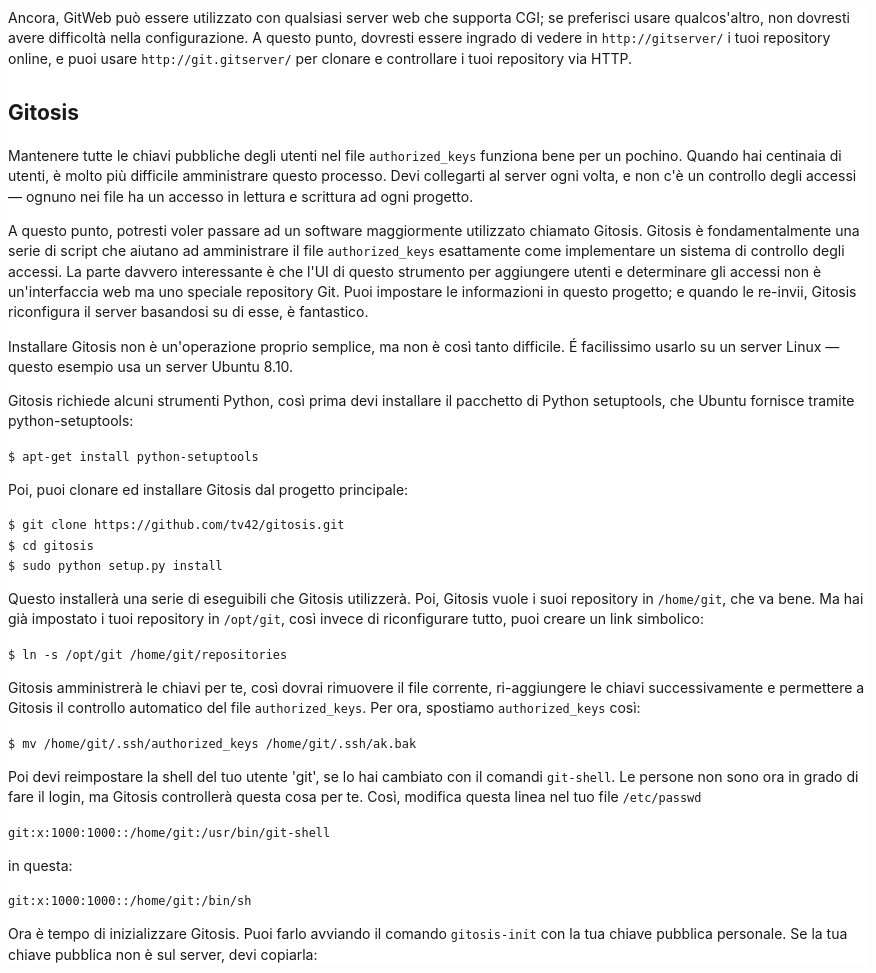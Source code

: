Ancora, GitWeb può essere utilizzato con qualsiasi server web che supporta CGI; se preferisci usare qualcos'altro, non dovresti avere difficoltà nella configurazione. A questo punto, dovresti essere ingrado di vedere in `http://gitserver/` i tuoi repository online, e puoi usare `http://git.gitserver/` per clonare e controllare i tuoi repository via HTTP.

## Gitosis ##

Mantenere tutte le chiavi pubbliche degli utenti nel file `authorized_keys` funziona bene per un pochino. Quando hai centinaia di utenti, è molto più difficile amministrare questo processo. Devi collegarti al server ogni volta, e non c'è un controllo degli accessi — ognuno nei file ha un accesso in lettura e scrittura ad ogni progetto.

A questo punto, potresti voler passare ad un software maggiormente utilizzato chiamato Gitosis. Gitosis è fondamentalmente una serie di script che aiutano ad amministrare il file `authorized_keys` esattamente come implementare un sistema di controllo degli accessi. La parte davvero interessante è che l'UI di questo strumento per aggiungere utenti e determinare gli accessi non è un'interfaccia web ma uno speciale repository Git. Puoi impostare le informazioni in questo progetto; e quando le re-invii, Gitosis riconfigura il server basandosi su di esse, è fantastico.

Installare Gitosis non è un'operazione proprio semplice, ma non è così tanto difficile. É facilissimo usarlo su un server Linux — questo esempio usa un server Ubuntu 8.10.

Gitosis richiede alcuni strumenti Python, così prima devi installare il pacchetto di Python setuptools, che Ubuntu fornisce tramite python-setuptools:

	$ apt-get install python-setuptools

Poi, puoi clonare ed installare Gitosis dal progetto principale:

	$ git clone https://github.com/tv42/gitosis.git
	$ cd gitosis
	$ sudo python setup.py install

Questo installerà una serie di eseguibili che Gitosis utilizzerà. Poi, Gitosis vuole i suoi repository in `/home/git`, che va bene. Ma hai già impostato i tuoi repository in `/opt/git`, così invece di riconfigurare tutto, puoi creare un link simbolico:

	$ ln -s /opt/git /home/git/repositories

Gitosis amministrerà le chiavi per te, così dovrai rimuovere il file corrente, ri-aggiungere le chiavi successivamente e permettere a Gitosis il controllo automatico del file `authorized_keys`. Per ora, spostiamo `authorized_keys` così:

	$ mv /home/git/.ssh/authorized_keys /home/git/.ssh/ak.bak

Poi devi reimpostare la shell del tuo utente 'git', se lo hai cambiato con il comandi `git-shell`. Le persone non sono ora in grado di fare il login, ma Gitosis controllerà questa cosa per te. Così, modifica questa linea nel tuo file `/etc/passwd`

	git:x:1000:1000::/home/git:/usr/bin/git-shell

in questa:

	git:x:1000:1000::/home/git:/bin/sh

Ora è tempo di inizializzare Gitosis. Puoi farlo avviando il comando `gitosis-init` con la tua chiave pubblica personale. Se la tua chiave pubblica non è sul server, devi copiarla:
